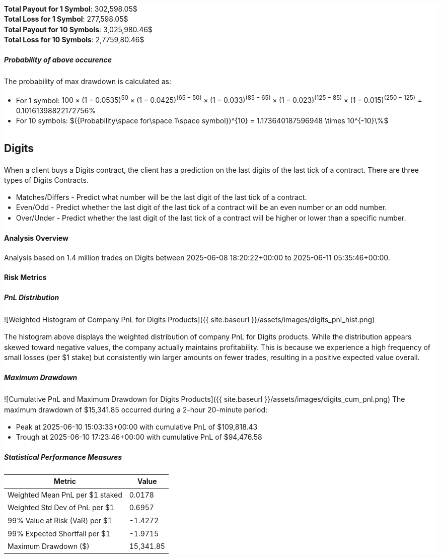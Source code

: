 **Total Payout for 1 Symbol**: 302,598.05\$  <br>
**Total Loss for 1 Symbol**: 277,598.05\$ <br>
**Total Payout for 10 Symbols**: 3,025,980.46\$ <br>
**Total Loss for 10 Symbols**: 2,7759,80.46\$


##### Probability of above occurence
The probability of max drawdown is calculated as:
- For 1 symbol: 
  $100 \times (1 - 0.0535)^{50} \times (1 - 0.0425)^{(65-50)} \times (1 - 0.033)^{(85-65)} \times (1 - 0.023)^{(125-85)} \times (1 - 0.015)^{(250-125)} = 0.10161398822172756\%$
  <br>
- For 10 symbols: 
  $({Probability\space  for\space  1\space  symbol})^{10} = 1.173640187596948 \times 10^{-10}\%$


## Digits
When a client buys a Digits contract, the client has a prediction on the last digits of the last tick of a contract. There are three types of Digits Contracts.

* Matches/Differs - Predict what number will be the last digit of the last tick of a contract.
* Even/Odd - Predict whether the last digit of the last tick of a contract will be an even number or an odd number.
* Over/Under - Predict whether the last digit of the last tick of a contract will be higher or lower than a specific number.

#### Analysis Overview

Analysis based on 1.4 million trades on Digits between 2025-06-08 18:20:22+00:00 to 2025-06-11 05:35:46+00:00.

#### Risk Metrics

##### PnL Distribution
![Weighted Histogram of Company PnL for Digits Products]({{ site.baseurl }}/assets/images/digits_pnl_hist.png)

The histogram above displays the weighted distribution of company PnL for Digits products. While the distribution appears skewed toward negative values, the company actually maintains profitability. This is because we experience a high frequency of small losses (per $1 stake) but consistently win larger amounts on fewer trades, resulting in a positive expected value overall.
##### Maximum Drawdown

![Cumulative PnL and Maximum Drawdown for Digits Products]({{ site.baseurl }}/assets/images/digits_cum_pnl.png)
The maximum drawdown of $15,341.85 occurred during a 2-hour 20-minute period:
- Peak at 2025-06-10 15:03:33+00:00 with cumulative PnL of $109,818.43
- Trough at 2025-06-10 17:23:46+00:00 with cumulative PnL of $94,476.58

##### Statistical Performance Measures

| Metric | Value |
|--------|-------|
| Weighted Mean PnL per $1 staked | 0.0178 |
| Weighted Std Dev of PnL per $1 | 0.6957 |
| 99% Value at Risk (VaR) per $1 | -1.4272 |
| 99% Expected Shortfall per $1 | -1.9715 |
| Maximum Drawdown ($) | 15,341.85 |
